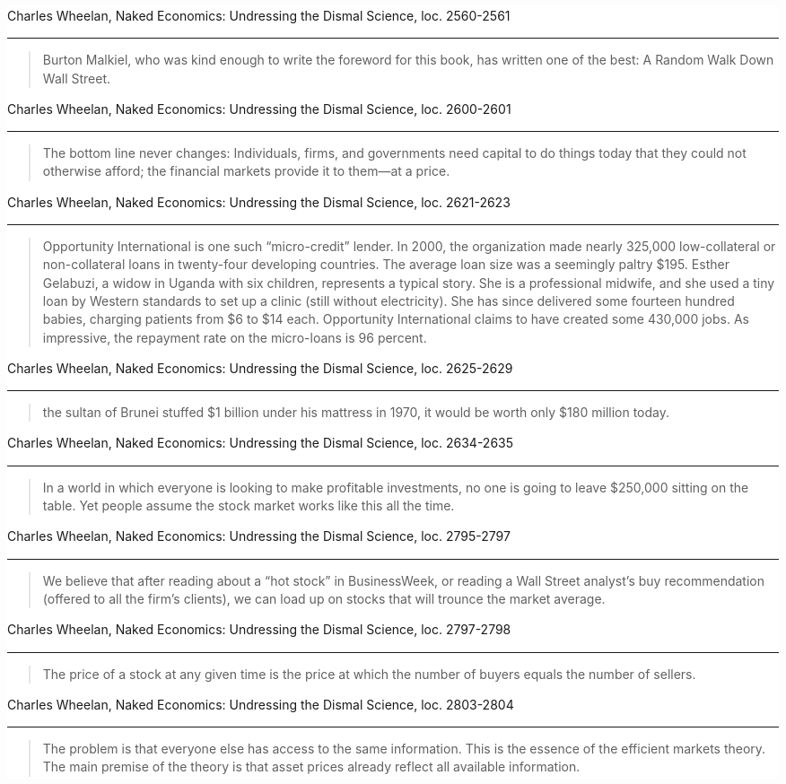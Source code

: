 Charles Wheelan, Naked Economics: Undressing the Dismal Science, loc. 2560-2561
<hr>


 > Burton Malkiel, who was kind enough to write the foreword for this book, has written one of the best: A Random Walk Down Wall Street.

Charles Wheelan, Naked Economics: Undressing the Dismal Science, loc. 2600-2601
<hr>


 > The bottom line never changes: Individuals, firms, and governments need capital to do things today that they could not otherwise afford; the financial markets provide it to them—at a price.

Charles Wheelan, Naked Economics: Undressing the Dismal Science, loc. 2621-2623
<hr>


 > Opportunity International is one such “micro-credit” lender. In 2000, the organization made nearly 325,000 low-collateral or non-collateral loans in twenty-four developing countries. The average loan size was a seemingly paltry $195. Esther Gelabuzi, a widow in Uganda with six children, represents a typical story. She is a professional midwife, and she used a tiny loan by Western standards to set up a clinic (still without electricity). She has since delivered some fourteen hundred babies, charging patients from $6 to $14 each. Opportunity International claims to have created some 430,000 jobs. As impressive, the repayment rate on the micro-loans is 96 percent.

Charles Wheelan, Naked Economics: Undressing the Dismal Science, loc. 2625-2629
<hr>


 > the sultan of Brunei stuffed $1 billion under his mattress in 1970, it would be worth only $180 million today.

Charles Wheelan, Naked Economics: Undressing the Dismal Science, loc. 2634-2635
<hr>


 > In a world in which everyone is looking to make profitable investments, no one is going to leave $250,000 sitting on the table. Yet people assume the stock market works like this all the time.

Charles Wheelan, Naked Economics: Undressing the Dismal Science, loc. 2795-2797
<hr>


 > We believe that after reading about a “hot stock” in BusinessWeek, or reading a Wall Street analyst’s buy recommendation (offered to all the firm’s clients), we can load up on stocks that will trounce the market average.

Charles Wheelan, Naked Economics: Undressing the Dismal Science, loc. 2797-2798
<hr>


 > The price of a stock at any given time is the price at which the number of buyers equals the number of sellers.

Charles Wheelan, Naked Economics: Undressing the Dismal Science, loc. 2803-2804
<hr>


 > The problem is that everyone else has access to the same information. This is the essence of the efficient markets theory. The main premise of the theory is that asset prices already reflect all available information.
